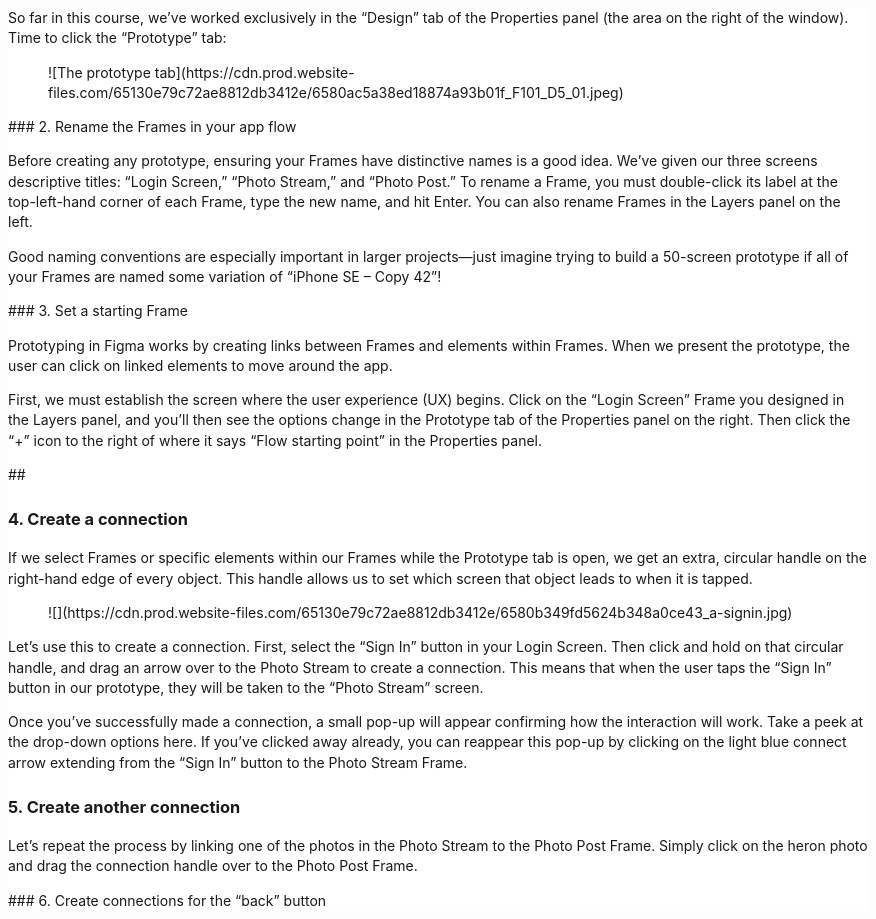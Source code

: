 So far in this course, we’ve worked exclusively in the “Design” tab of the Properties panel (the area on the right of the window). Time to click the “Prototype” tab:

<div class="wp-block-image"><figure class="aligncenter">![The prototype tab](https://cdn.prod.website-files.com/65130e79c72ae8812db3412e/6580ac5a38ed18874a93b01f_F101_D5_01.jpeg)</figure></div>### 2. Rename the Frames in your app flow

Before creating any prototype, ensuring your Frames have distinctive names is a good idea. We’ve given our three screens descriptive titles: “Login Screen,” “Photo Stream,” and “Photo Post.” To rename a Frame, you must double-click its label at the top-left-hand corner of each Frame, type the new name, and hit Enter. You can also rename Frames in the Layers panel on the left.

Good naming conventions are especially important in larger projects—just imagine trying to build a 50-screen prototype if all of your Frames are named some variation of “iPhone SE – Copy 42”!

<figure class="wp-block-video"><video controls="" loop="" muted="" preload="none" src="https://storage.designlab.com/email-courses/figma-101/2023/F101_D5_02.mp4"></video></figure>### 3. Set a starting Frame

Prototyping in Figma works by creating links between Frames and elements within Frames. When we present the prototype, the user can click on linked elements to move around the app.

First, we must establish the screen where the user experience (UX) begins. Click on the “Login Screen” Frame you designed in the Layers panel, and you’ll then see the options change in the Prototype tab of the Properties panel on the right. Then click the “+” icon to the right of where it says “Flow starting point” in the Properties panel.

<figure class="wp-block-video"><video controls="" loop="" muted="" preload="none" src="https://storage.designlab.com/email-courses/figma-101/2023/F101_D5_03.mp4"></video></figure>##  

### 4. Create a connection

If we select Frames or specific elements within our Frames while the Prototype tab is open, we get an extra, circular handle on the right-hand edge of every object. This handle allows us to set which screen that object leads to when it is tapped.

<div class="wp-block-image"><figure class="aligncenter">![](https://cdn.prod.website-files.com/65130e79c72ae8812db3412e/6580b349fd5624b348a0ce43_a-signin.jpg)</figure></div>Let’s use this to create a connection. First, select the “Sign In” button in your Login Screen. Then click and hold on that circular handle, and drag an arrow over to the Photo Stream to create a connection. This means that when the user taps the “Sign In” button in our prototype, they will be taken to the “Photo Stream” screen.

<figure class="wp-block-video"><video controls="" loop="" muted="" preload="none" src="https://storage.designlab.com/email-courses/figma-101/2023/F101_D5_05.mp4"></video></figure>Once you’ve successfully made a connection, a small pop-up will appear confirming how the interaction will work. Take a peek at the drop-down options here. If you’ve clicked away already, you can reappear this pop-up by clicking on the light blue connect arrow extending from the “Sign In” button to the Photo Stream Frame.

### 5. Create another connection

Let’s repeat the process by linking one of the photos in the Photo Stream to the Photo Post Frame. Simply click on the heron photo and drag the connection handle over to the Photo Post Frame.

<figure class="wp-block-video"><video controls="" loop="" muted="" preload="none" src="https://storage.designlab.com/email-courses/figma-101/2023/F101_D5_06.mp4"></video></figure>### 6. Create connections for the “back” button
